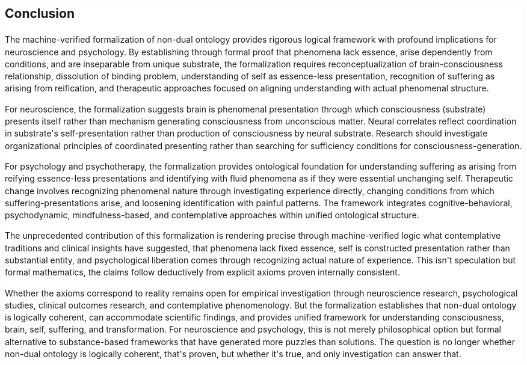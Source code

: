 ## Conclusion

The machine-verified formalization of non-dual ontology provides rigorous logical framework with profound implications for neuroscience and psychology. By establishing through formal proof that phenomena lack essence, arise dependently from conditions, and are inseparable from unique substrate, the formalization requires reconceptualization of brain-consciousness relationship, dissolution of binding problem, understanding of self as essence-less presentation, recognition of suffering as arising from reification, and therapeutic approaches focused on aligning understanding with actual phenomenal structure.

For neuroscience, the formalization suggests brain is phenomenal presentation through which consciousness (substrate) presents itself rather than mechanism generating consciousness from unconscious matter. Neural correlates reflect coordination in substrate's self-presentation rather than production of consciousness by neural substrate. Research should investigate organizational principles of coordinated presenting rather than searching for sufficiency conditions for consciousness-generation.

For psychology and psychotherapy, the formalization provides ontological foundation for understanding suffering as arising from reifying essence-less presentations and identifying with fluid phenomena as if they were essential unchanging self. Therapeutic change involves recognizing phenomenal nature through investigating experience directly, changing conditions from which suffering-presentations arise, and loosening identification with painful patterns. The framework integrates cognitive-behavioral, psychodynamic, mindfulness-based, and contemplative approaches within unified ontological structure.

The unprecedented contribution of this formalization is rendering precise through machine-verified logic what contemplative traditions and clinical insights have suggested, that phenomena lack fixed essence, self is constructed presentation rather than substantial entity, and psychological liberation comes through recognizing actual nature of experience. This isn't speculation but formal mathematics, the claims follow deductively from explicit axioms proven internally consistent.

Whether the axioms correspond to reality remains open for empirical investigation through neuroscience research, psychological studies, clinical outcomes research, and contemplative phenomenology. But the formalization establishes that non-dual ontology is logically coherent, can accommodate scientific findings, and provides unified framework for understanding consciousness, brain, self, suffering, and transformation. For neuroscience and psychology, this is not merely philosophical option but formal alternative to substance-based frameworks that have generated more puzzles than solutions. The question is no longer whether non-dual ontology is logically coherent, that's proven, but whether it's true, and only investigation can answer that.
